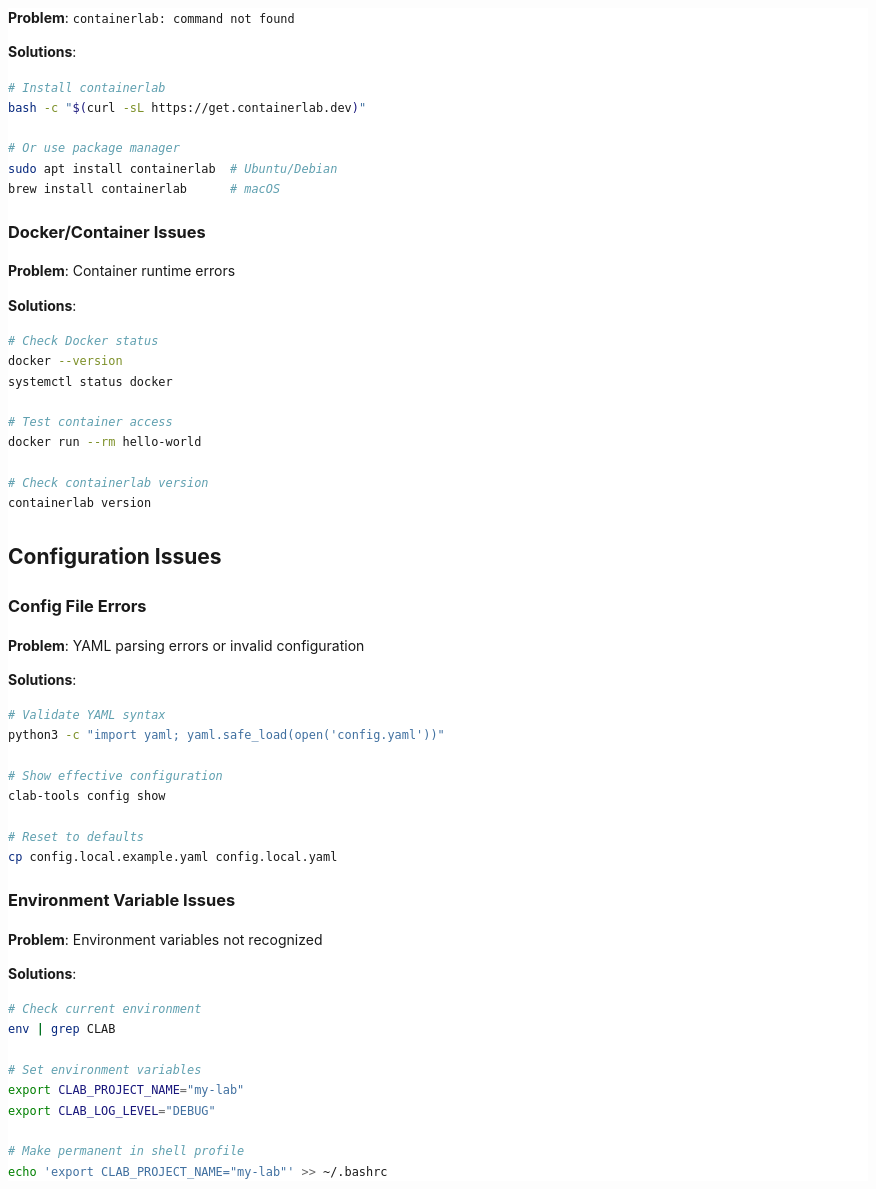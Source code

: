 **Problem**: `containerlab: command not found`

**Solutions**:
```bash
# Install containerlab
bash -c "$(curl -sL https://get.containerlab.dev)"

# Or use package manager
sudo apt install containerlab  # Ubuntu/Debian
brew install containerlab      # macOS
```

### Docker/Container Issues

**Problem**: Container runtime errors

**Solutions**:
```bash
# Check Docker status
docker --version
systemctl status docker

# Test container access
docker run --rm hello-world

# Check containerlab version
containerlab version
```

## Configuration Issues

### Config File Errors

**Problem**: YAML parsing errors or invalid configuration

**Solutions**:
```bash
# Validate YAML syntax
python3 -c "import yaml; yaml.safe_load(open('config.yaml'))"

# Show effective configuration
clab-tools config show

# Reset to defaults
cp config.local.example.yaml config.local.yaml
```

### Environment Variable Issues

**Problem**: Environment variables not recognized

**Solutions**:
```bash
# Check current environment
env | grep CLAB

# Set environment variables
export CLAB_PROJECT_NAME="my-lab"
export CLAB_LOG_LEVEL="DEBUG"

# Make permanent in shell profile
echo 'export CLAB_PROJECT_NAME="my-lab"' >> ~/.bashrc
```
